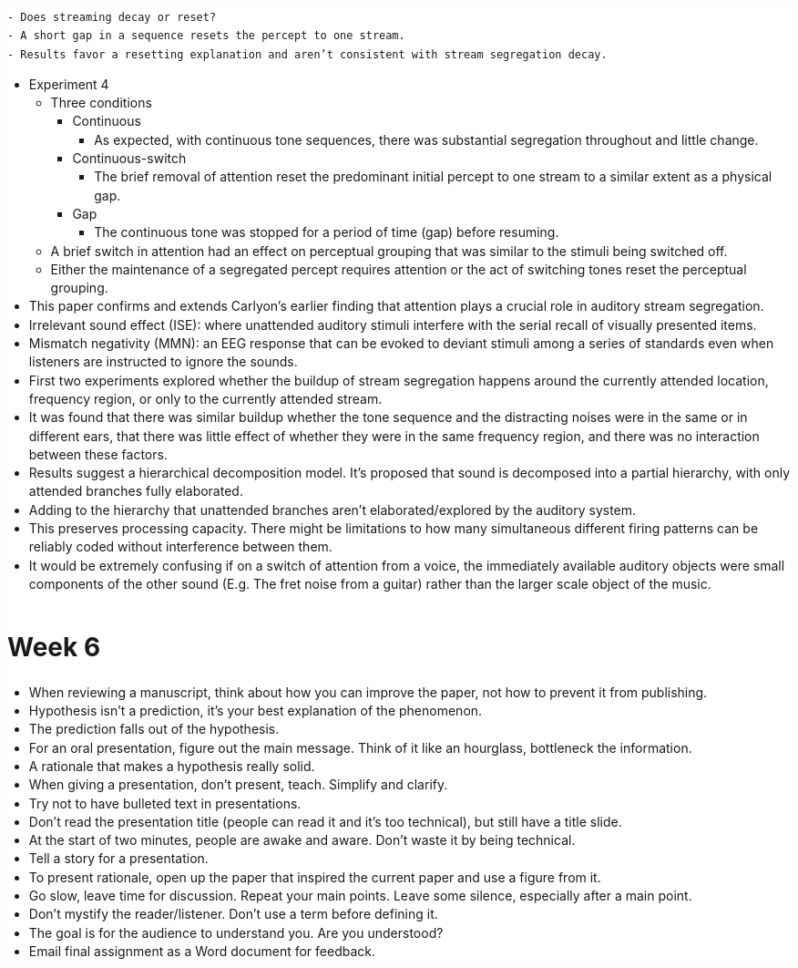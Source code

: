     - Does streaming decay or reset?
    - A short gap in a sequence resets the percept to one stream.
    - Results favor a resetting explanation and aren’t consistent with stream segregation decay.
- Experiment 4
    - Three conditions
        - Continuous
            - As expected, with continuous tone sequences, there was substantial segregation throughout and little change.
        - Continuous-switch
            - The brief removal of attention reset the predominant initial percept to one stream to a similar extent as a physical gap.
        - Gap
            - The continuous tone was stopped for a period of time (gap) before resuming.
    - A brief switch in attention had an effect on perceptual grouping that was similar to the stimuli being switched off.
    - Either the maintenance of a segregated percept requires attention or the act of switching tones reset the perceptual grouping.
- This paper confirms and extends Carlyon’s earlier finding that attention plays a crucial role in auditory stream segregation.
- Irrelevant sound effect (ISE): where unattended auditory stimuli interfere with the serial recall of visually presented items.
- Mismatch negativity (MMN): an EEG response that can be evoked to deviant stimuli among a series of standards even when listeners are instructed to ignore the sounds.
- First two experiments explored whether the buildup of stream segregation happens around the currently attended location, frequency region, or only to the currently attended stream.
- It was found that there was similar buildup whether the tone sequence and the distracting noises were in the same or in different ears, that there was little effect of whether they were in the same frequency region, and there was no interaction between these factors.
- Results suggest a hierarchical decomposition model. It’s proposed that sound is decomposed into a partial hierarchy, with only attended branches fully elaborated.
- Adding to the hierarchy that unattended branches aren’t elaborated/explored by the auditory system.
- This preserves processing capacity. There might be limitations to how many simultaneous different firing patterns can be reliably coded without interference between them.
- It would be extremely confusing if on a switch of attention from a voice, the immediately available auditory objects were small components of the other sound (E.g. The fret noise from a guitar) rather than the larger scale object of the music.

# Week 6

- When reviewing a manuscript, think about how you can improve the paper, not how to prevent it from publishing.
- Hypothesis isn’t a prediction, it’s your best explanation of the phenomenon.
- The prediction falls out of the hypothesis.
- For an oral presentation, figure out the main message. Think of it like an hourglass, bottleneck the information.
- A rationale that makes a hypothesis really solid.
- When giving a presentation, don’t present, teach. Simplify and clarify.
- Try not to have bulleted text in presentations.
- Don’t read the presentation title (people can read it and it’s too technical), but still have a title slide.
- At the start of two minutes, people are awake and aware. Don’t waste it by being technical.
- Tell a story for a presentation.
- To present rationale, open up the paper that inspired the current paper and use a figure from it.
- Go slow, leave time for discussion. Repeat your main points. Leave some silence, especially after a main point.
- Don’t mystify the reader/listener. Don’t use a term before defining it.
- The goal is for the audience to understand you. Are you understood?
- Email final assignment as a Word document for feedback.
